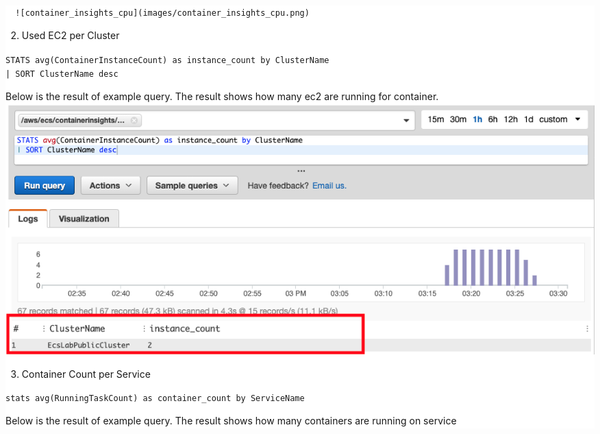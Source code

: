       ![container_insights_cpu](images/container_insights_cpu.png)

  2. Used EC2 per Cluster
  ```
  STATS avg(ContainerInstanceCount) as instance_count by ClusterName
  | SORT ClusterName desc
  ```
  Below is the result of example query. The result shows how many ec2 are running for container.
      ![container_insights_instances](images/container_insights_instances.png)

  3. Container Count per Service
  ```
  stats avg(RunningTaskCount) as container_count by ServiceName
  ```
  Below is the result of example query. The result shows how many containers are running on service